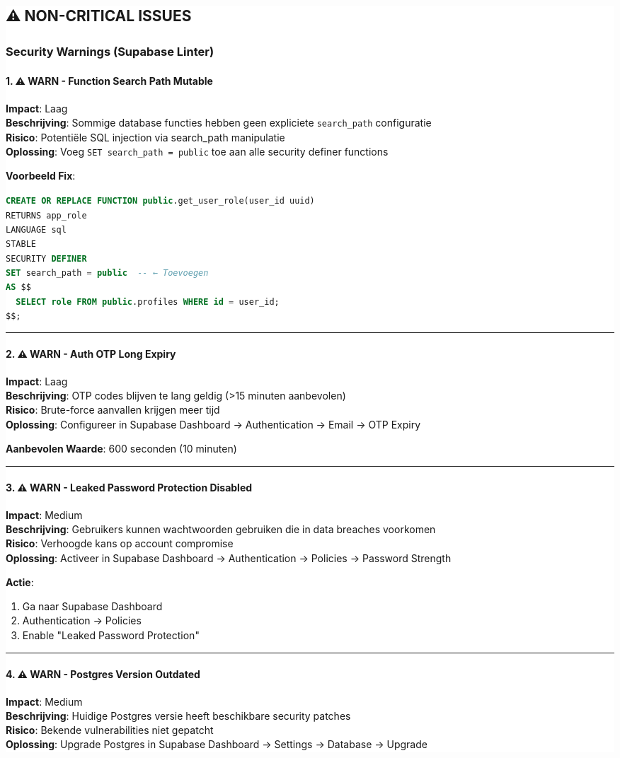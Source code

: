 ## ⚠️ NON-CRITICAL ISSUES

### Security Warnings (Supabase Linter)

#### 1. ⚠️ WARN - Function Search Path Mutable
**Impact**: Laag  
**Beschrijving**: Sommige database functies hebben geen expliciete `search_path` configuratie  
**Risico**: Potentiële SQL injection via search_path manipulatie  
**Oplossing**: Voeg `SET search_path = public` toe aan alle security definer functions

**Voorbeeld Fix**:
```sql
CREATE OR REPLACE FUNCTION public.get_user_role(user_id uuid)
RETURNS app_role
LANGUAGE sql
STABLE
SECURITY DEFINER
SET search_path = public  -- ← Toevoegen
AS $$
  SELECT role FROM public.profiles WHERE id = user_id;
$$;
```

---

#### 2. ⚠️ WARN - Auth OTP Long Expiry
**Impact**: Laag  
**Beschrijving**: OTP codes blijven te lang geldig (>15 minuten aanbevolen)  
**Risico**: Brute-force aanvallen krijgen meer tijd  
**Oplossing**: Configureer in Supabase Dashboard → Authentication → Email → OTP Expiry

**Aanbevolen Waarde**: 600 seconden (10 minuten)

---

#### 3. ⚠️ WARN - Leaked Password Protection Disabled
**Impact**: Medium  
**Beschrijving**: Gebruikers kunnen wachtwoorden gebruiken die in data breaches voorkomen  
**Risico**: Verhoogde kans op account compromise  
**Oplossing**: Activeer in Supabase Dashboard → Authentication → Policies → Password Strength

**Actie**:
1. Ga naar Supabase Dashboard
2. Authentication → Policies
3. Enable "Leaked Password Protection"

---

#### 4. ⚠️ WARN - Postgres Version Outdated
**Impact**: Medium  
**Beschrijving**: Huidige Postgres versie heeft beschikbare security patches  
**Risico**: Bekende vulnerabilities niet gepatcht  
**Oplossing**: Upgrade Postgres in Supabase Dashboard → Settings → Database → Upgrade
